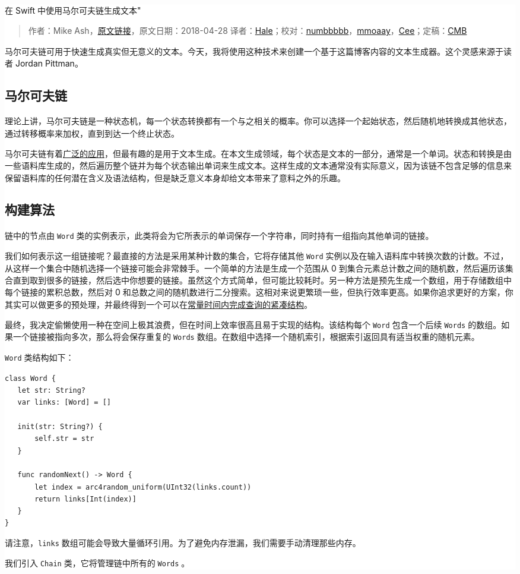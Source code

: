 在 Swift 中使用马尔可夫链生成文本"

> 作者：Mike Ash，[原文链接](https://www.mikeash.com/pyblog/friday-qa-2018-04-27-generating-text-with-markov-chains-in-swift.html)，原文日期：2018-04-28
> 译者：[Hale](http://wuqiuhao.github.io)；校对：[numbbbbb](http://numbbbbb.com/)，[mmoaay](http://www.jianshu.com/u/2d46948e84e3)，[Cee](https://github.com/Cee)；定稿：[CMB](https://github.com/chenmingbiao)
  









马尔可夫链可用于快速生成真实但无意义的文本。今天，我将使用这种技术来创建一个基于这篇博客内容的文本生成器。这个灵感来源于读者 Jordan Pittman。



## 马尔可夫链

理论上讲，马尔可夫链是一种状态机，每一个状态转换都有一个与之相关的概率。你可以选择一个起始状态，然后随机地转换成其他状态，通过转移概率来加权，直到到达一个终止状态。

马尔可夫链有着[广泛的应用](https://en.wikipedia.org/wiki/Markov_chain#Steady-state_analysis_and_limiting_distributions)，但最有趣的是用于文本生成。在本文生成领域，每个状态是文本的一部分，通常是一个单词。状态和转换是由一些语料库生成的，然后遍历整个链并为每个状态输出单词来生成文本。这样生成的文本通常没有实际意义，因为该链不包含足够的信息来保留语料库的任何潜在含义及语法结构，但是缺乏意义本身却给文本带来了意料之外的乐趣。

## 构建算法

链中的节点由 `Word` 类的实例表示，此类将会为它所表示的单词保存一个字符串，同时持有一组指向其他单词的链接。

我们如何表示这一组链接呢？最直接的方法是采用某种计数的集合，它将存储其他 `Word` 实例以及在输入语料库中转换次数的计数。不过，从这样一个集合中随机选择一个链接可能会非常棘手。一个简单的方法是生成一个范围从 0 到集合元素总计数之间的随机数，然后遍历该集合直到取到很多的链接，然后选中你想要的链接。虽然这个方式简单，但可能比较耗时。另一种方法是预先生成一个数组，用于存储数组中每个链接的累积总数，然后对 0 和总数之间的随机数进行二分搜索。这相对来说更繁琐一些，但执行效率更高。如果你追求更好的方案，你其实可以做更多的预处理，并最终得到一个可以在[常量时间内完成查询的紧凑结构](http://www.keithschwarz.com/darts-dice-coins/)。

最终，我决定偷懒使用一种在空间上极其浪费，但在时间上效率很高且易于实现的结构。该结构每个 `Word` 包含一个后续 `Words` 的数组。如果一个链接被指向多次，那么将会保存重复的 `Words` 数组。在数组中选择一个随机索引，根据索引返回具有适当权重的随机元素。

`Word` 类结构如下：

    
    class Word {
       let str: String?
       var links: [Word] = []
    
       init(str: String?) {
           self.str = str
       }
    
       func randomNext() -> Word {
           let index = arc4random_uniform(UInt32(links.count))
           return links[Int(index)]
       }
    }

请注意，`links` 数组可能会导致大量循环引用。为了避免内存泄漏，我们需要手动清理那些内存。

我们引入 `Chain` 类，它将管理链中所有的 `Words` 。

